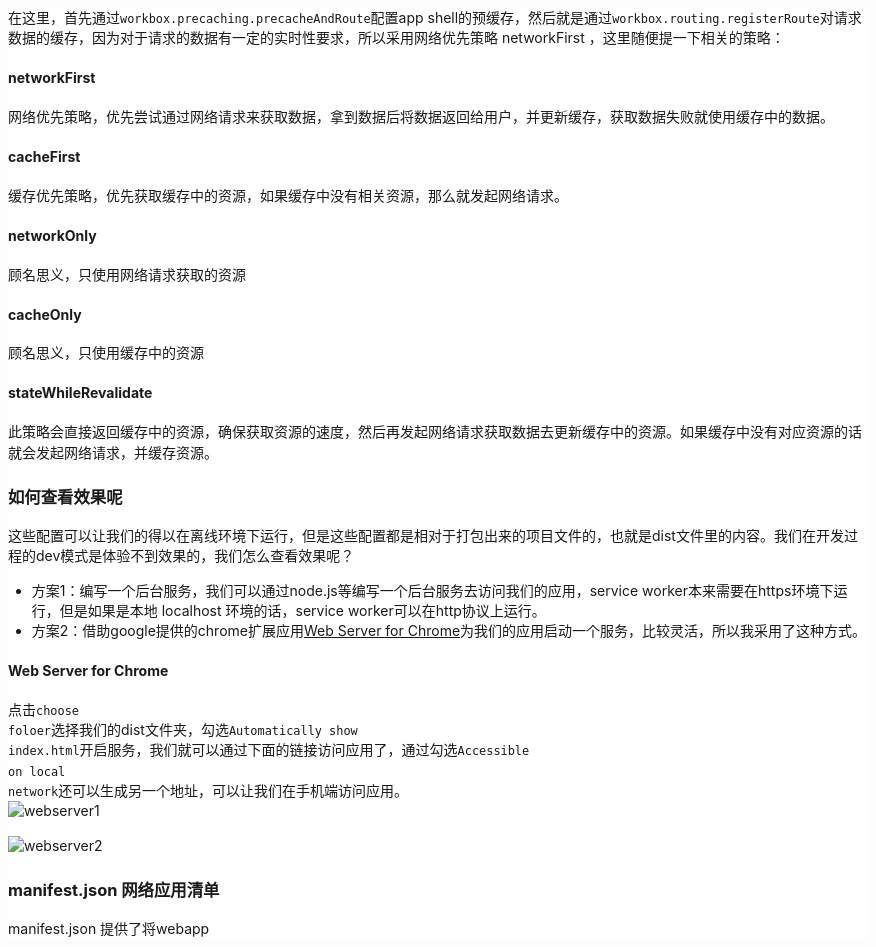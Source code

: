 </code></pre><p>&#x5728;&#x8FD9;&#x91CC;&#xFF0C;&#x9996;&#x5148;&#x901A;&#x8FC7;<code>workbox.precaching.precacheAndRoute</code>&#x914D;&#x7F6E;app shell&#x7684;&#x9884;&#x7F13;&#x5B58;&#xFF0C;&#x7136;&#x540E;&#x5C31;&#x662F;&#x901A;&#x8FC7;<code>workbox.routing.registerRoute</code>&#x5BF9;&#x8BF7;&#x6C42;&#x6570;&#x636E;&#x7684;&#x7F13;&#x5B58;&#xFF0C;&#x56E0;&#x4E3A;&#x5BF9;&#x4E8E;&#x8BF7;&#x6C42;&#x7684;&#x6570;&#x636E;&#x6709;&#x4E00;&#x5B9A;&#x7684;&#x5B9E;&#x65F6;&#x6027;&#x8981;&#x6C42;&#xFF0C;&#x6240;&#x4EE5;&#x91C7;&#x7528;&#x7F51;&#x7EDC;&#x4F18;&#x5148;&#x7B56;&#x7565; networkFirst &#xFF0C;&#x8FD9;&#x91CC;&#x968F;&#x4FBF;&#x63D0;&#x4E00;&#x4E0B;&#x76F8;&#x5173;&#x7684;&#x7B56;&#x7565;&#xFF1A;</p><h4>networkFirst</h4><p>&#x7F51;&#x7EDC;&#x4F18;&#x5148;&#x7B56;&#x7565;&#xFF0C;&#x4F18;&#x5148;&#x5C1D;&#x8BD5;&#x901A;&#x8FC7;&#x7F51;&#x7EDC;&#x8BF7;&#x6C42;&#x6765;&#x83B7;&#x53D6;&#x6570;&#x636E;&#xFF0C;&#x62FF;&#x5230;&#x6570;&#x636E;&#x540E;&#x5C06;&#x6570;&#x636E;&#x8FD4;&#x56DE;&#x7ED9;&#x7528;&#x6237;&#xFF0C;&#x5E76;&#x66F4;&#x65B0;&#x7F13;&#x5B58;&#xFF0C;&#x83B7;&#x53D6;&#x6570;&#x636E;&#x5931;&#x8D25;&#x5C31;&#x4F7F;&#x7528;&#x7F13;&#x5B58;&#x4E2D;&#x7684;&#x6570;&#x636E;&#x3002;</p><h4>cacheFirst</h4><p>&#x7F13;&#x5B58;&#x4F18;&#x5148;&#x7B56;&#x7565;&#xFF0C;&#x4F18;&#x5148;&#x83B7;&#x53D6;&#x7F13;&#x5B58;&#x4E2D;&#x7684;&#x8D44;&#x6E90;&#xFF0C;&#x5982;&#x679C;&#x7F13;&#x5B58;&#x4E2D;&#x6CA1;&#x6709;&#x76F8;&#x5173;&#x8D44;&#x6E90;&#xFF0C;&#x90A3;&#x4E48;&#x5C31;&#x53D1;&#x8D77;&#x7F51;&#x7EDC;&#x8BF7;&#x6C42;&#x3002;</p><h4>networkOnly</h4><p>&#x987E;&#x540D;&#x601D;&#x4E49;&#xFF0C;&#x53EA;&#x4F7F;&#x7528;&#x7F51;&#x7EDC;&#x8BF7;&#x6C42;&#x83B7;&#x53D6;&#x7684;&#x8D44;&#x6E90;</p><h4>cacheOnly</h4><p>&#x987E;&#x540D;&#x601D;&#x4E49;&#xFF0C;&#x53EA;&#x4F7F;&#x7528;&#x7F13;&#x5B58;&#x4E2D;&#x7684;&#x8D44;&#x6E90;</p><h4>stateWhileRevalidate</h4><p>&#x6B64;&#x7B56;&#x7565;&#x4F1A;&#x76F4;&#x63A5;&#x8FD4;&#x56DE;&#x7F13;&#x5B58;&#x4E2D;&#x7684;&#x8D44;&#x6E90;&#xFF0C;&#x786E;&#x4FDD;&#x83B7;&#x53D6;&#x8D44;&#x6E90;&#x7684;&#x901F;&#x5EA6;&#xFF0C;&#x7136;&#x540E;&#x518D;&#x53D1;&#x8D77;&#x7F51;&#x7EDC;&#x8BF7;&#x6C42;&#x83B7;&#x53D6;&#x6570;&#x636E;&#x53BB;&#x66F4;&#x65B0;&#x7F13;&#x5B58;&#x4E2D;&#x7684;&#x8D44;&#x6E90;&#x3002;&#x5982;&#x679C;&#x7F13;&#x5B58;&#x4E2D;&#x6CA1;&#x6709;&#x5BF9;&#x5E94;&#x8D44;&#x6E90;&#x7684;&#x8BDD;&#x5C31;&#x4F1A;&#x53D1;&#x8D77;&#x7F51;&#x7EDC;&#x8BF7;&#x6C42;&#xFF0C;&#x5E76;&#x7F13;&#x5B58;&#x8D44;&#x6E90;&#x3002;</p><h3 id="articleHeader9">&#x5982;&#x4F55;&#x67E5;&#x770B;&#x6548;&#x679C;&#x5462;</h3><p>&#x8FD9;&#x4E9B;&#x914D;&#x7F6E;&#x53EF;&#x4EE5;&#x8BA9;&#x6211;&#x4EEC;&#x7684;&#x5F97;&#x4EE5;&#x5728;&#x79BB;&#x7EBF;&#x73AF;&#x5883;&#x4E0B;&#x8FD0;&#x884C;&#xFF0C;&#x4F46;&#x662F;&#x8FD9;&#x4E9B;&#x914D;&#x7F6E;&#x90FD;&#x662F;&#x76F8;&#x5BF9;&#x4E8E;&#x6253;&#x5305;&#x51FA;&#x6765;&#x7684;&#x9879;&#x76EE;&#x6587;&#x4EF6;&#x7684;&#xFF0C;&#x4E5F;&#x5C31;&#x662F;dist&#x6587;&#x4EF6;&#x91CC;&#x7684;&#x5185;&#x5BB9;&#x3002;&#x6211;&#x4EEC;&#x5728;&#x5F00;&#x53D1;&#x8FC7;&#x7A0B;&#x7684;dev&#x6A21;&#x5F0F;&#x662F;&#x4F53;&#x9A8C;&#x4E0D;&#x5230;&#x6548;&#x679C;&#x7684;&#xFF0C;&#x6211;&#x4EEC;&#x600E;&#x4E48;&#x67E5;&#x770B;&#x6548;&#x679C;&#x5462;&#xFF1F;</p><ul><li>&#x65B9;&#x6848;1&#xFF1A;&#x7F16;&#x5199;&#x4E00;&#x4E2A;&#x540E;&#x53F0;&#x670D;&#x52A1;&#xFF0C;&#x6211;&#x4EEC;&#x53EF;&#x4EE5;&#x901A;&#x8FC7;node.js&#x7B49;&#x7F16;&#x5199;&#x4E00;&#x4E2A;&#x540E;&#x53F0;&#x670D;&#x52A1;&#x53BB;&#x8BBF;&#x95EE;&#x6211;&#x4EEC;&#x7684;&#x5E94;&#x7528;&#xFF0C;service worker&#x672C;&#x6765;&#x9700;&#x8981;&#x5728;https&#x73AF;&#x5883;&#x4E0B;&#x8FD0;&#x884C;&#xFF0C;&#x4F46;&#x662F;&#x5982;&#x679C;&#x662F;&#x672C;&#x5730; localhost &#x73AF;&#x5883;&#x7684;&#x8BDD;&#xFF0C;service worker&#x53EF;&#x4EE5;&#x5728;http&#x534F;&#x8BAE;&#x4E0A;&#x8FD0;&#x884C;&#x3002;</li><li>&#x65B9;&#x6848;2&#xFF1A;&#x501F;&#x52A9;google&#x63D0;&#x4F9B;&#x7684;chrome&#x6269;&#x5C55;&#x5E94;&#x7528;<a href="https://chrome.google.com/webstore/detail/web-server-for-chrome/ofhbbkphhbklhfoeikjpcbhemlocgigb" rel="nofollow noreferrer" target="_blank">Web Server for Chrome</a>&#x4E3A;&#x6211;&#x4EEC;&#x7684;&#x5E94;&#x7528;&#x542F;&#x52A8;&#x4E00;&#x4E2A;&#x670D;&#x52A1;&#xFF0C;&#x6BD4;&#x8F83;&#x7075;&#x6D3B;&#xFF0C;&#x6240;&#x4EE5;&#x6211;&#x91C7;&#x7528;&#x4E86;&#x8FD9;&#x79CD;&#x65B9;&#x5F0F;&#x3002;</li></ul><h4>Web Server for Chrome</h4><p>&#x70B9;&#x51FB;<code>choose foloer</code>&#x9009;&#x62E9;&#x6211;&#x4EEC;&#x7684;dist&#x6587;&#x4EF6;&#x5939;&#xFF0C;&#x52FE;&#x9009;<code>Automatically show index.html</code>&#x5F00;&#x542F;&#x670D;&#x52A1;&#xFF0C;&#x6211;&#x4EEC;&#x5C31;&#x53EF;&#x4EE5;&#x901A;&#x8FC7;&#x4E0B;&#x9762;&#x7684;&#x94FE;&#x63A5;&#x8BBF;&#x95EE;&#x5E94;&#x7528;&#x4E86;&#xFF0C;&#x901A;&#x8FC7;&#x52FE;&#x9009;<code>Accessible on local network</code>&#x8FD8;&#x53EF;&#x4EE5;&#x751F;&#x6210;&#x53E6;&#x4E00;&#x4E2A;&#x5730;&#x5740;&#xFF0C;&#x53EF;&#x4EE5;&#x8BA9;&#x6211;&#x4EEC;&#x5728;&#x624B;&#x673A;&#x7AEF;&#x8BBF;&#x95EE;&#x5E94;&#x7528;&#x3002;<br><span class="img-wrap"><img data-src="/img/remote/1460000016477433?w=214&amp;h=207" src="https://static.alili.tech/img/remote/1460000016477433?w=214&amp;h=207" alt="webserver1" title="webserver1" style="cursor:pointer"></span></p><p><span class="img-wrap"><img data-src="/img/remote/1460000016477434?w=284&amp;h=565" src="https://static.alili.tech/img/remote/1460000016477434?w=284&amp;h=565" alt="webserver2" title="webserver2" style="cursor:pointer"></span></p><h3 id="articleHeader10">manifest.json &#x7F51;&#x7EDC;&#x5E94;&#x7528;&#x6E05;&#x5355;</h3><p>manifest.json &#x63D0;&#x4F9B;&#x4E86;&#x5C06;webapp